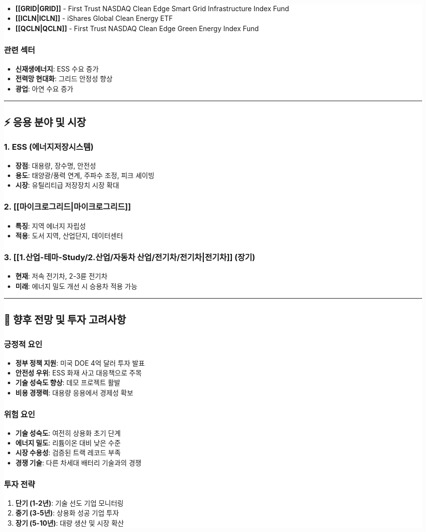 - **[[GRID\|GRID]]** - First Trust NASDAQ Clean Edge Smart Grid Infrastructure Index Fund
- **[[ICLN\|ICLN]]** - iShares Global Clean Energy ETF
- **[[QCLN\|QCLN]]** - First Trust NASDAQ Clean Edge Green Energy Index Fund

### 관련 섹터

- **신재생에너지**: ESS 수요 증가
- **전력망 현대화**: 그리드 안정성 향상
- **광업**: 아연 수요 증가

---

## ⚡ 응용 분야 및 시장

### 1. **ESS (에너지저장시스템)**

- **장점**: 대용량, 장수명, 안전성
- **용도**: 태양광/풍력 연계, 주파수 조정, 피크 셰이빙
- **시장**: 유틸리티급 저장장치 시장 확대

### 2. **[[마이크로그리드\|마이크로그리드]]**

- **특징**: 지역 에너지 자립성
- **적용**: 도서 지역, 산업단지, 데이터센터

### 3. **[[1.산업-테마-Study/2.산업/자동차 산업/전기차/전기차\|전기차]] (장기)**

- **현재**: 저속 전기차, 2-3륜 전기차
- **미래**: 에너지 밀도 개선 시 승용차 적용 가능

---

## 🔮 향후 전망 및 투자 고려사항

### 긍정적 요인

- **정부 정책 지원**: 미국 DOE 4억 달러 투자 발표
- **안전성 우위**: ESS 화재 사고 대응책으로 주목
- **기술 성숙도 향상**: 데모 프로젝트 활발
- **비용 경쟁력**: 대용량 응용에서 경제성 확보

### 위험 요인

- **기술 성숙도**: 여전히 상용화 초기 단계
- **에너지 밀도**: 리튬이온 대비 낮은 수준
- **시장 수용성**: 검증된 트랙 레코드 부족
- **경쟁 기술**: 다른 차세대 배터리 기술과의 경쟁

### 투자 전략

1. **단기 (1-2년)**: 기술 선도 기업 모니터링
2. **중기 (3-5년)**: 상용화 성공 기업 투자
3. **장기 (5-10년)**: 대량 생산 및 시장 확산